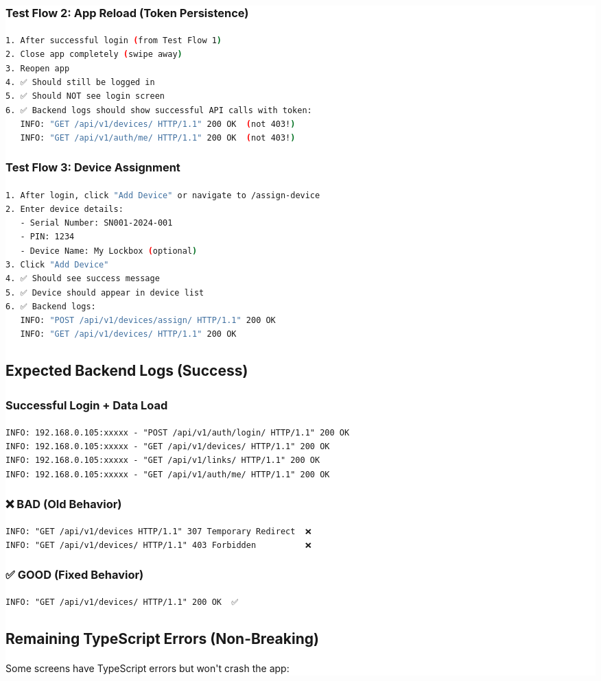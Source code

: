 ### Test Flow 2: App Reload (Token Persistence)
```bash
1. After successful login (from Test Flow 1)
2. Close app completely (swipe away)
3. Reopen app
4. ✅ Should still be logged in
5. ✅ Should NOT see login screen
6. ✅ Backend logs should show successful API calls with token:
   INFO: "GET /api/v1/devices/ HTTP/1.1" 200 OK  (not 403!)
   INFO: "GET /api/v1/auth/me/ HTTP/1.1" 200 OK  (not 403!)
```

### Test Flow 3: Device Assignment
```bash
1. After login, click "Add Device" or navigate to /assign-device
2. Enter device details:
   - Serial Number: SN001-2024-001
   - PIN: 1234
   - Device Name: My Lockbox (optional)
3. Click "Add Device"
4. ✅ Should see success message
5. ✅ Device should appear in device list
6. ✅ Backend logs:
   INFO: "POST /api/v1/devices/assign/ HTTP/1.1" 200 OK
   INFO: "GET /api/v1/devices/ HTTP/1.1" 200 OK
```

## Expected Backend Logs (Success)

### Successful Login + Data Load
```
INFO: 192.168.0.105:xxxxx - "POST /api/v1/auth/login/ HTTP/1.1" 200 OK
INFO: 192.168.0.105:xxxxx - "GET /api/v1/devices/ HTTP/1.1" 200 OK
INFO: 192.168.0.105:xxxxx - "GET /api/v1/links/ HTTP/1.1" 200 OK
INFO: 192.168.0.105:xxxxx - "GET /api/v1/auth/me/ HTTP/1.1" 200 OK
```

### ❌ BAD (Old Behavior)
```
INFO: "GET /api/v1/devices HTTP/1.1" 307 Temporary Redirect  ❌
INFO: "GET /api/v1/devices/ HTTP/1.1" 403 Forbidden          ❌
```

### ✅ GOOD (Fixed Behavior)
```
INFO: "GET /api/v1/devices/ HTTP/1.1" 200 OK  ✅
```

## Remaining TypeScript Errors (Non-Breaking)

Some screens have TypeScript errors but won't crash the app:
